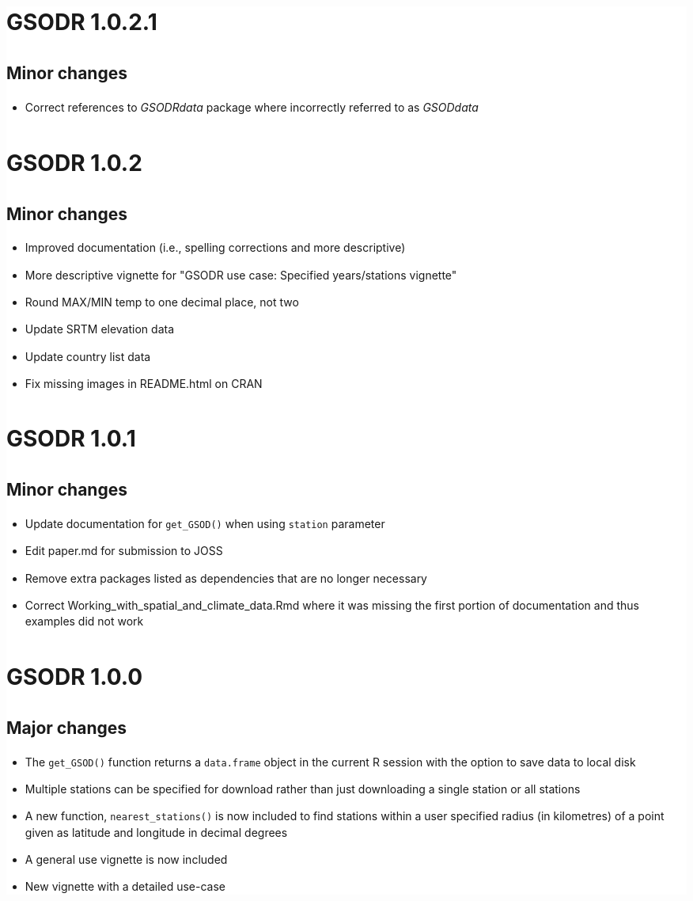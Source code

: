 # GSODR 1.0.2.1

## Minor changes

  * Correct references to _GSODRdata_ package where incorrectly referred to as _GSODdata_

# GSODR 1.0.2

## Minor changes

  * Improved documentation (i.e., spelling corrections and more descriptive)

  * More descriptive vignette for "GSODR use case: Specified years/stations vignette"

  * Round MAX/MIN temp to one decimal place, not two

  * Update SRTM elevation data

  * Update country list data

  * Fix missing images in README.html on CRAN

# GSODR 1.0.1

## Minor changes

  * Update documentation for `get_GSOD()` when using `station` parameter

  * Edit paper.md for submission to JOSS

  * Remove extra packages listed as dependencies that are no longer necessary

  * Correct Working_with_spatial_and_climate_data.Rmd where it was missing the first portion of documentation and thus examples did not work

# GSODR 1.0.0

## Major changes

  * The `get_GSOD()` function returns a `data.frame` object in the current R session with the option to save data to local disk

  * Multiple stations can be specified for download rather than just downloading a single station or all stations

  * A new function, `nearest_stations()` is now included to find stations within a user specified radius (in kilometres) of a point given as latitude and longitude in decimal degrees

  * A general use vignette is now included

  * New vignette with a detailed use-case
